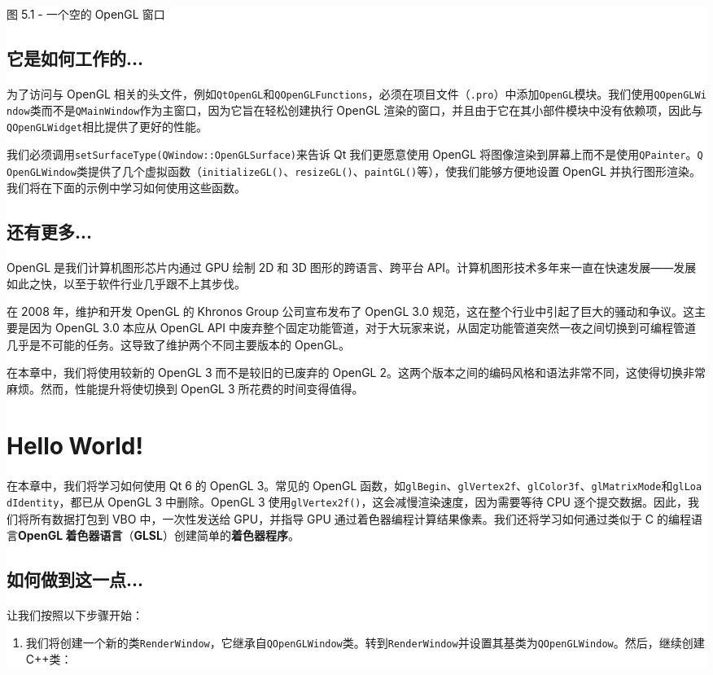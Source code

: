 图 5.1 - 一个空的 OpenGL 窗口

## 它是如何工作的…

为了访问与 OpenGL 相关的头文件，例如`QtOpenGL`和`QOpenGLFunctions`，必须在项目文件（`.pro`）中添加`OpenGL`模块。我们使用`QOpenGLWindow`类而不是`QMainWindow`作为主窗口，因为它旨在轻松创建执行 OpenGL 渲染的窗口，并且由于它在其小部件模块中没有依赖项，因此与`QOpenGLWidget`相比提供了更好的性能。

我们必须调用`setSurfaceType(QWindow::OpenGLSurface)`来告诉 Qt 我们更愿意使用 OpenGL 将图像渲染到屏幕上而不是使用`QPainter`。`QOpenGLWindow`类提供了几个虚拟函数（`initializeGL()`、`resizeGL()`、`paintGL()`等），使我们能够方便地设置 OpenGL 并执行图形渲染。我们将在下面的示例中学习如何使用这些函数。

## 还有更多...

OpenGL 是我们计算机图形芯片内通过 GPU 绘制 2D 和 3D 图形的跨语言、跨平台 API。计算机图形技术多年来一直在快速发展——发展如此之快，以至于软件行业几乎跟不上其步伐。

在 2008 年，维护和开发 OpenGL 的 Khronos Group 公司宣布发布了 OpenGL 3.0 规范，这在整个行业中引起了巨大的骚动和争议。这主要是因为 OpenGL 3.0 本应从 OpenGL API 中废弃整个固定功能管道，对于大玩家来说，从固定功能管道突然一夜之间切换到可编程管道几乎是不可能的任务。这导致了维护两个不同主要版本的 OpenGL。

在本章中，我们将使用较新的 OpenGL 3 而不是较旧的已废弃的 OpenGL 2。这两个版本之间的编码风格和语法非常不同，这使得切换非常麻烦。然而，性能提升将使切换到 OpenGL 3 所花费的时间变得值得。

# Hello World!

在本章中，我们将学习如何使用 Qt 6 的 OpenGL 3。常见的 OpenGL 函数，如`glBegin`、`glVertex2f`、`glColor3f`、`glMatrixMode`和`glLoadIdentity`，都已从 OpenGL 3 中删除。OpenGL 3 使用`glVertex2f()`，这会减慢渲染速度，因为需要等待 CPU 逐个提交数据。因此，我们将所有数据打包到 VBO 中，一次性发送给 GPU，并指导 GPU 通过着色器编程计算结果像素。我们还将学习如何通过类似于 C 的编程语言**OpenGL 着色器语言**（**GLSL**）创建简单的**着色器程序**。

## 如何做到这一点...

让我们按照以下步骤开始：

1.  我们将创建一个新的类`RenderWindow`，它继承自`QOpenGLWindow`类。转到`RenderWindow`并设置其基类为`QOpenGLWindow`。然后，继续创建 C++类：
